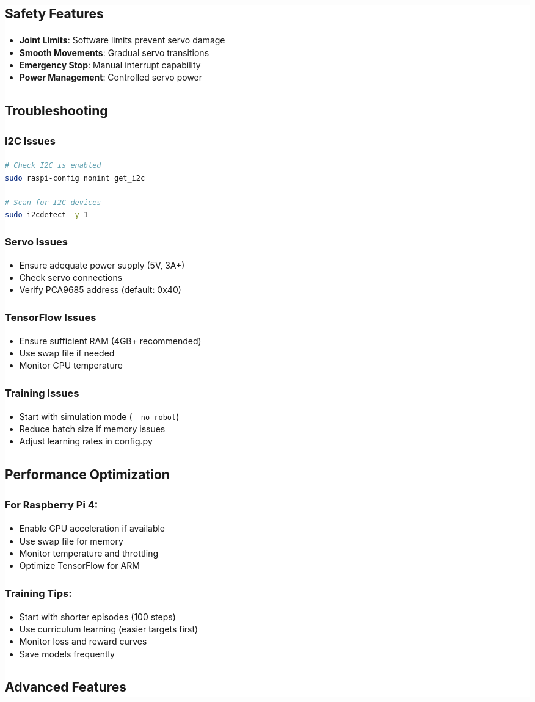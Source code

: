 ## Safety Features

- **Joint Limits**: Software limits prevent servo damage
- **Smooth Movements**: Gradual servo transitions
- **Emergency Stop**: Manual interrupt capability
- **Power Management**: Controlled servo power

## Troubleshooting

### I2C Issues
```bash
# Check I2C is enabled
sudo raspi-config nonint get_i2c

# Scan for I2C devices
sudo i2cdetect -y 1
```

### Servo Issues
- Ensure adequate power supply (5V, 3A+)
- Check servo connections
- Verify PCA9685 address (default: 0x40)

### TensorFlow Issues
- Ensure sufficient RAM (4GB+ recommended)
- Use swap file if needed
- Monitor CPU temperature

### Training Issues
- Start with simulation mode (`--no-robot`)
- Reduce batch size if memory issues
- Adjust learning rates in config.py

## Performance Optimization

### For Raspberry Pi 4:
- Enable GPU acceleration if available
- Use swap file for memory
- Monitor temperature and throttling
- Optimize TensorFlow for ARM

### Training Tips:
- Start with shorter episodes (100 steps)
- Use curriculum learning (easier targets first)
- Monitor loss and reward curves
- Save models frequently

## Advanced Features
